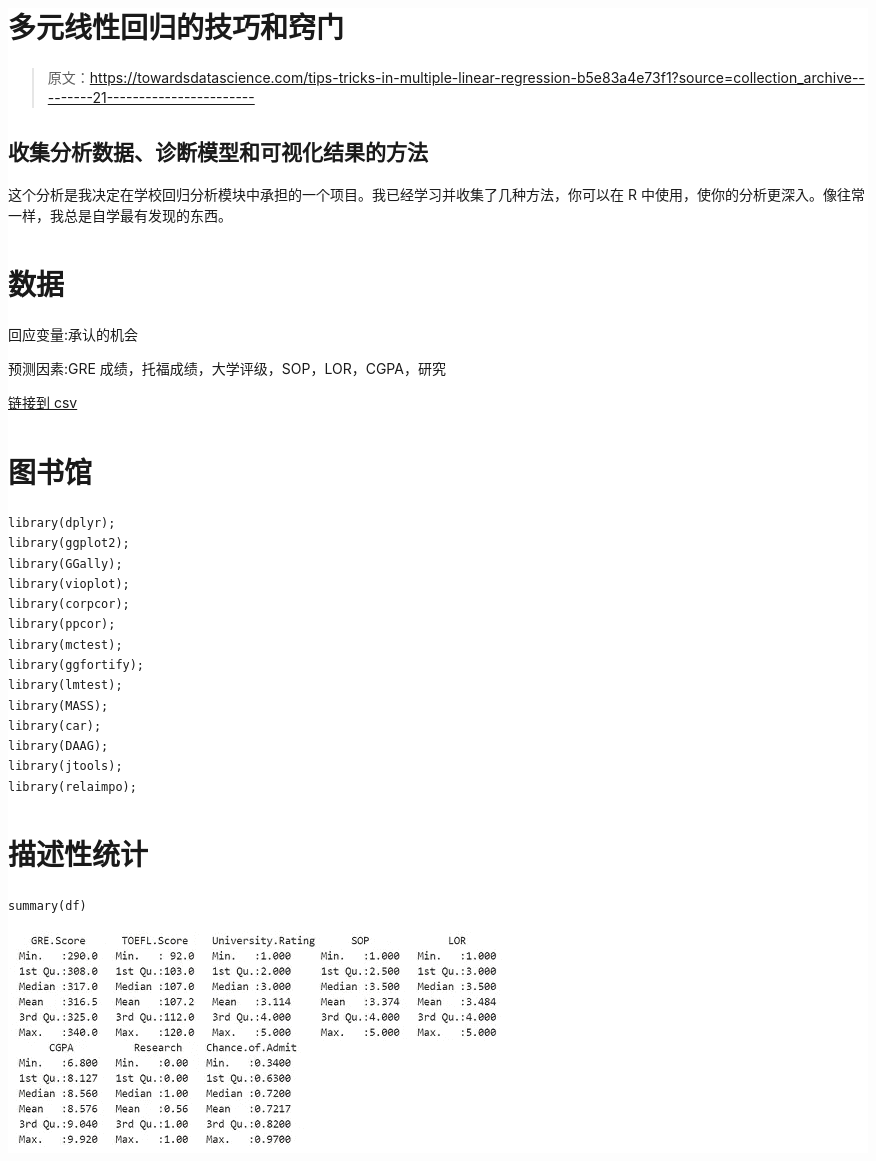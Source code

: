 # 多元线性回归的技巧和窍门

> 原文：<https://towardsdatascience.com/tips-tricks-in-multiple-linear-regression-b5e83a4e73f1?source=collection_archive---------21----------------------->

## 收集分析数据、诊断模型和可视化结果的方法

这个分析是我决定在学校回归分析模块中承担的一个项目。我已经学习并收集了几种方法，你可以在 R 中使用，使你的分析更深入。像往常一样，我总是自学最有发现的东西。

# 数据

回应变量:承认的机会

预测因素:GRE 成绩，托福成绩，大学评级，SOP，LOR，CGPA，研究

[链接到 csv](https://github.com/jasonyip184/regression_analysis/blob/master/Admission_Data.csv)

# 图书馆

```
library(dplyr);
library(ggplot2);
library(GGally);
library(vioplot);
library(corpcor);
library(ppcor);
library(mctest);
library(ggfortify);
library(lmtest);
library(MASS);
library(car);
library(DAAG);
library(jtools);
library(relaimpo);
```

# 描述性统计

`summary(df)`

![](img/8499945edb003237b14c9bf9d47763a3.png)
